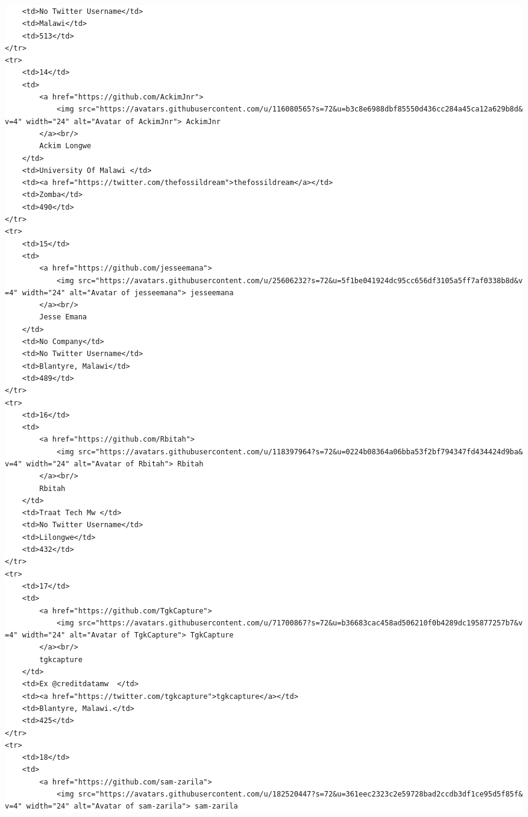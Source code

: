 		<td>No Twitter Username</td>
		<td>Malawi</td>
		<td>513</td>
	</tr>
	<tr>
		<td>14</td>
		<td>
			<a href="https://github.com/AckimJnr">
				<img src="https://avatars.githubusercontent.com/u/116080565?s=72&u=b3c8e6988dbf85550d436cc284a45ca12a629b8d&v=4" width="24" alt="Avatar of AckimJnr"> AckimJnr
			</a><br/>
			Ackim Longwe
		</td>
		<td>University Of Malawi </td>
		<td><a href="https://twitter.com/thefossildream">thefossildream</a></td>
		<td>Zomba</td>
		<td>490</td>
	</tr>
	<tr>
		<td>15</td>
		<td>
			<a href="https://github.com/jesseemana">
				<img src="https://avatars.githubusercontent.com/u/25606232?s=72&u=5f1be041924dc95cc656df3105a5ff7af0338b8d&v=4" width="24" alt="Avatar of jesseemana"> jesseemana
			</a><br/>
			Jesse Emana
		</td>
		<td>No Company</td>
		<td>No Twitter Username</td>
		<td>Blantyre, Malawi</td>
		<td>489</td>
	</tr>
	<tr>
		<td>16</td>
		<td>
			<a href="https://github.com/Rbitah">
				<img src="https://avatars.githubusercontent.com/u/118397964?s=72&u=0224b08364a06bba53f2bf794347fd434424d9ba&v=4" width="24" alt="Avatar of Rbitah"> Rbitah
			</a><br/>
			Rbitah
		</td>
		<td>Traat Tech Mw </td>
		<td>No Twitter Username</td>
		<td>Lilongwe</td>
		<td>432</td>
	</tr>
	<tr>
		<td>17</td>
		<td>
			<a href="https://github.com/TgkCapture">
				<img src="https://avatars.githubusercontent.com/u/71700867?s=72&u=b36683cac458ad506210f0b4289dc195877257b7&v=4" width="24" alt="Avatar of TgkCapture"> TgkCapture
			</a><br/>
			tgkcapture
		</td>
		<td>Ex @creditdatamw  </td>
		<td><a href="https://twitter.com/tgkcapture">tgkcapture</a></td>
		<td>Blantyre, Malawi.</td>
		<td>425</td>
	</tr>
	<tr>
		<td>18</td>
		<td>
			<a href="https://github.com/sam-zarila">
				<img src="https://avatars.githubusercontent.com/u/182520447?s=72&u=361eec2323c2e59728bad2ccdb3df1ce95d5f85f&v=4" width="24" alt="Avatar of sam-zarila"> sam-zarila